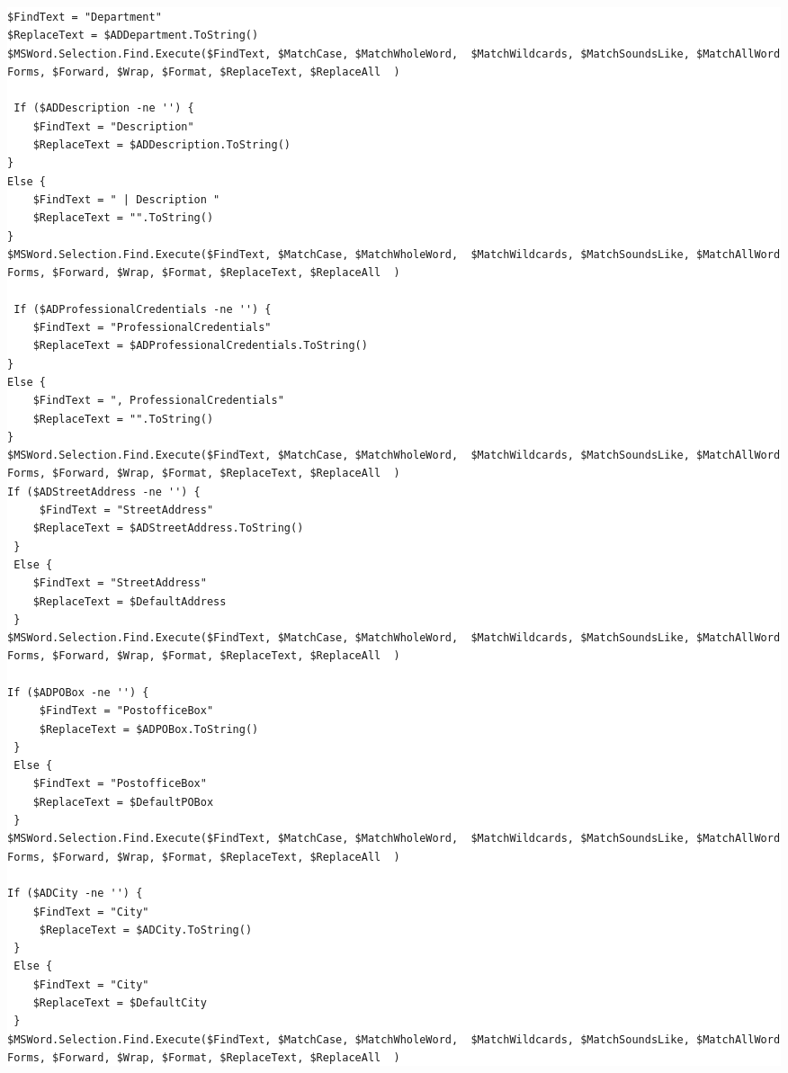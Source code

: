  	$FindText = "Department"
 	$ReplaceText = $ADDepartment.ToString()
 	$MSWord.Selection.Find.Execute($FindText, $MatchCase, $MatchWholeWord,	$MatchWildcards, $MatchSoundsLike, $MatchAllWordForms, $Forward, $Wrap,	$Format, $ReplaceText, $ReplaceAll	)
 	
     If ($ADDescription -ne '') { 
 	   	$FindText = "Description"
 	   	$ReplaceText = $ADDescription.ToString()
 	}
 	Else {
 		$FindText = " | Description "
 	   	$ReplaceText = "".ToString()
 	}
 	$MSWord.Selection.Find.Execute($FindText, $MatchCase, $MatchWholeWord,	$MatchWildcards, $MatchSoundsLike, $MatchAllWordForms, $Forward, $Wrap,	$Format, $ReplaceText, $ReplaceAll	)
    	
     If ($ADProfessionalCredentials -ne '') { 
 	   	$FindText = "ProfessionalCredentials"
 	   	$ReplaceText = $ADProfessionalCredentials.ToString()
 	}
 	Else {
 		$FindText = ", ProfessionalCredentials"
 	   	$ReplaceText = "".ToString()
 	}
 	$MSWord.Selection.Find.Execute($FindText, $MatchCase, $MatchWholeWord,	$MatchWildcards, $MatchSoundsLike, $MatchAllWordForms, $Forward, $Wrap,	$Format, $ReplaceText, $ReplaceAll	)
 	If ($ADStreetAddress -ne '') { 
         $FindText = "StreetAddress"
 	    $ReplaceText = $ADStreetAddress.ToString()
     }
     Else {
 	    $FindText = "StreetAddress"
 	    $ReplaceText = $DefaultAddress
     }
 	$MSWord.Selection.Find.Execute($FindText, $MatchCase, $MatchWholeWord,	$MatchWildcards, $MatchSoundsLike, $MatchAllWordForms, $Forward, $Wrap,	$Format, $ReplaceText, $ReplaceAll	)
 		
 	If ($ADPOBox -ne '') { 
         $FindText = "PostofficeBox"
         $ReplaceText = $ADPOBox.ToString()
     }
     Else {
 	    $FindText = "PostofficeBox"
 	    $ReplaceText = $DefaultPOBox 
     }
 	$MSWord.Selection.Find.Execute($FindText, $MatchCase, $MatchWholeWord,	$MatchWildcards, $MatchSoundsLike, $MatchAllWordForms, $Forward, $Wrap,	$Format, $ReplaceText, $ReplaceAll	)
 
 	If ($ADCity -ne '') { 
 	    $FindText = "City"
         $ReplaceText = $ADCity.ToString()
     }
     Else {
 	    $FindText = "City"
 	    $ReplaceText = $DefaultCity 
     }
 	$MSWord.Selection.Find.Execute($FindText, $MatchCase, $MatchWholeWord,	$MatchWildcards, $MatchSoundsLike, $MatchAllWordForms, $Forward, $Wrap,	$Format, $ReplaceText, $ReplaceAll	)
 	